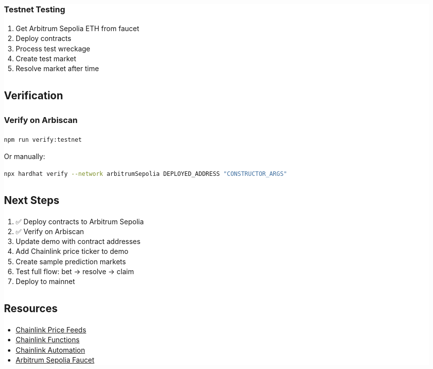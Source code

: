 ### Testnet Testing
1. Get Arbitrum Sepolia ETH from faucet
2. Deploy contracts
3. Process test wreckage
4. Create test market
5. Resolve market after time

## Verification

### Verify on Arbiscan
```bash
npm run verify:testnet
```

Or manually:
```bash
npx hardhat verify --network arbitrumSepolia DEPLOYED_ADDRESS "CONSTRUCTOR_ARGS"
```

## Next Steps

1. ✅ Deploy contracts to Arbitrum Sepolia
2. ✅ Verify on Arbiscan
3. Update demo with contract addresses
4. Add Chainlink price ticker to demo
5. Create sample prediction markets
6. Test full flow: bet → resolve → claim
7. Deploy to mainnet

## Resources

- [Chainlink Price Feeds](https://docs.chain.link/data-feeds/price-feeds/addresses?network=arbitrum)
- [Chainlink Functions](https://docs.chain.link/chainlink-functions)
- [Chainlink Automation](https://docs.chain.link/chainlink-automation)
- [Arbitrum Sepolia Faucet](https://faucet.quicknode.com/arbitrum/sepolia)

